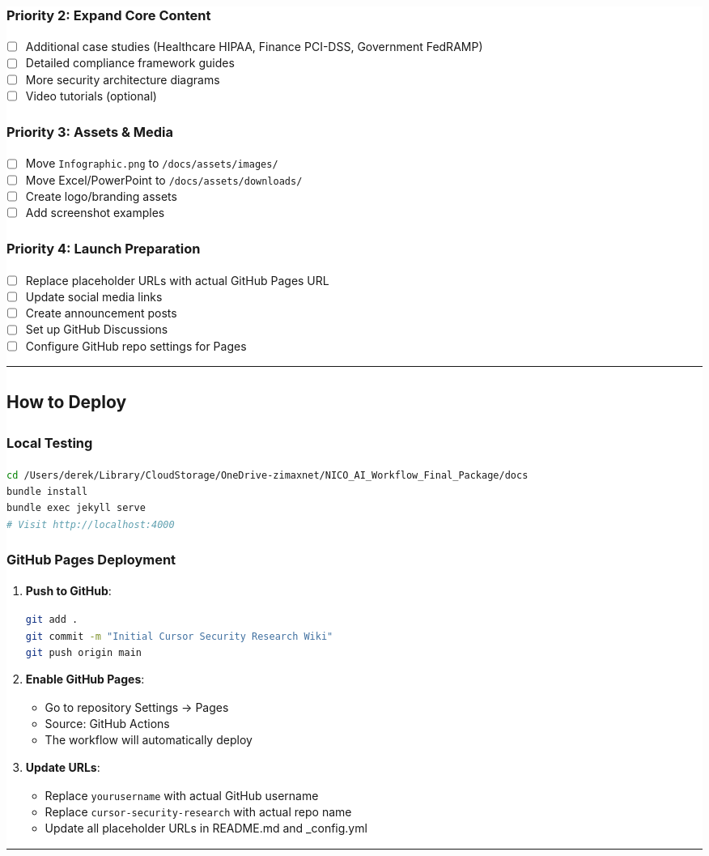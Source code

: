 ### Priority 2: Expand Core Content

- [ ] Additional case studies (Healthcare HIPAA, Finance PCI-DSS, Government FedRAMP)
- [ ] Detailed compliance framework guides
- [ ] More security architecture diagrams
- [ ] Video tutorials (optional)

### Priority 3: Assets & Media

- [ ] Move `Infographic.png` to `/docs/assets/images/`
- [ ] Move Excel/PowerPoint to `/docs/assets/downloads/`
- [ ] Create logo/branding assets
- [ ] Add screenshot examples

### Priority 4: Launch Preparation

- [ ] Replace placeholder URLs with actual GitHub Pages URL
- [ ] Update social media links
- [ ] Create announcement posts
- [ ] Set up GitHub Discussions
- [ ] Configure GitHub repo settings for Pages

---

## How to Deploy

### Local Testing

```bash
cd /Users/derek/Library/CloudStorage/OneDrive-zimaxnet/NICO_AI_Workflow_Final_Package/docs
bundle install
bundle exec jekyll serve
# Visit http://localhost:4000
```

### GitHub Pages Deployment

1. **Push to GitHub**:
   ```bash
   git add .
   git commit -m "Initial Cursor Security Research Wiki"
   git push origin main
   ```

2. **Enable GitHub Pages**:
   - Go to repository Settings → Pages
   - Source: GitHub Actions
   - The workflow will automatically deploy

3. **Update URLs**:
   - Replace `yourusername` with actual GitHub username
   - Replace `cursor-security-research` with actual repo name
   - Update all placeholder URLs in README.md and _config.yml

---